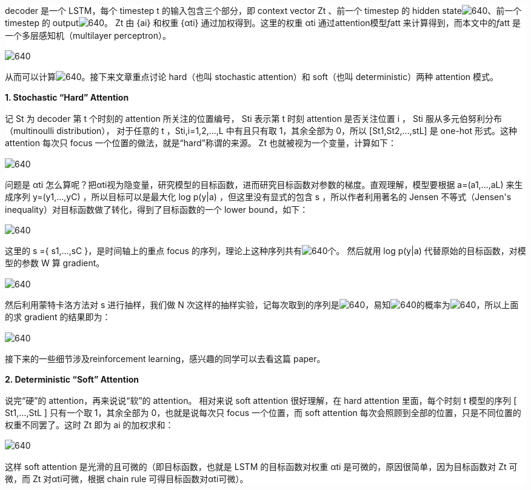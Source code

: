 decoder 是一个 LSTM，每个 timestep t 的输入包含三个部分，即 context vector Zt 、前一个 timestep 的 hidden state![640](https://ss.csdn.net/p?https://mmbiz.qpic.cn/mmbiz_png/VBcD02jFhgnibstvlzgKdFfnJiaIrUM7lo3y9WnL3JV2Lk2w7avssYRsnibaKbY7GRXgSOjwUIzXhKh36IIP03KCw/640)、前一个 timestep 的 output![640](https://ss.csdn.net/p?https://mmbiz.qpic.cn/mmbiz_png/VBcD02jFhgnibstvlzgKdFfnJiaIrUM7loE0ib7lUv5QiayoWGk2XR7pDX1Gia91hbA2ib8iaxBu1nQWEjN9QkQMxNiaRw/640)。 Zt 由 {ai} 和权重 {αti} 通过加权得到。这里的权重 αti 通过attention模型*f*att 来计算得到，而本文中的*f*att 是一个多层感知机（multilayer perceptron）。

![640](https://ss.csdn.net/p?https://mmbiz.qpic.cn/mmbiz_png/VBcD02jFhgnibstvlzgKdFfnJiaIrUM7lo3LlZElvscR5cyEhn17kwPvQvtl25piaON4l6nUJdn3rhpiaZcDxVD0kw/640)

从而可以计算![640](https://ss.csdn.net/p?https://mmbiz.qpic.cn/mmbiz_png/VBcD02jFhgnibstvlzgKdFfnJiaIrUM7loeAMsdSVyyv3K8Ggtg2VBdpbkqzVa1RcBoMEPLw5rBVnz8S6OcMERjA/640)。接下来文章重点讨论 hard（也叫 stochastic attention）和 soft（也叫 deterministic）两种 attention 模式。

**1. Stochastic “Hard” Attention**

记 St 为 decoder 第 t 个时刻的 attention 所关注的位置编号， Sti 表示第 t 时刻 attention 是否关注位置 i ， Sti 服从多元伯努利分布（multinoulli distribution）， 对于任意的 t ，Sti,i=1,2,...,L 中有且只有取 1，其余全部为 0，所以 [St1,St2,...,stL] 是 one-hot 形式。这种 attention 每次只 focus 一个位置的做法，就是“hard”称谓的来源。 Zt 也就被视为一个变量，计算如下：

![640](https://ss.csdn.net/p?https://mmbiz.qpic.cn/mmbiz_png/VBcD02jFhgnibstvlzgKdFfnJiaIrUM7lo6c2o95GPUpjdzYZfQAwxDaCsOdibKC2N13TOyO9RxIetNicq0wEhEhAA/640)

问题是 αti 怎么算呢？把αti视为隐变量，研究模型的目标函数，进而研究目标函数对参数的梯度。直观理解，模型要根据 a=(a1,...,aL) 来生成序列 y=(y1,...,yC) ，所以目标可以是最大化 log p(y|a) ，但这里没有显式的包含 s ，所以作者利用著名的 Jensen 不等式（Jensen's inequality）对目标函数做了转化，得到了目标函数的一个 lower bound，如下：

![640](https://ss.csdn.net/p?https://mmbiz.qpic.cn/mmbiz_png/VBcD02jFhgnibstvlzgKdFfnJiaIrUM7logiaj93SfuAodEHcmf8cN4qm1a3etyfoYic2DvZhTNF8xfTpuLq1iaA0DA/640)

这里的 s ={ s1,...,sC }，是时间轴上的重点 focus 的序列，理论上这种序列共有![640](https://ss.csdn.net/p?https://mmbiz.qpic.cn/mmbiz_png/VBcD02jFhgnibstvlzgKdFfnJiaIrUM7loAwb2oq0ylHKbD0eJatLbeafSAODl4CrNeFqyg7ia6LBuNkflMf0Dkibw/640)个。 然后就用 log p(y|a) 代替原始的目标函数，对模型的参数 W 算 gradient。

![640](https://ss.csdn.net/p?https://mmbiz.qpic.cn/mmbiz_png/VBcD02jFhgnibstvlzgKdFfnJiaIrUM7loBGySIsHQceEfHggpYLEJujeRoRs5HO3kX2d4YWUeEl5IM5eNJkic6lA/640)

然后利用蒙特卡洛方法对 s 进行抽样，我们做 N 次这样的抽样实验，记每次取到的序列是![640](https://ss.csdn.net/p?https://mmbiz.qpic.cn/mmbiz_png/VBcD02jFhgnibstvlzgKdFfnJiaIrUM7loic8RPyLrNWCDTKPWo6AOr2TCgcPEeBYiagrNBKvOz5dlAqBr239zJK8w/640)，易知![640](https://ss.csdn.net/p?https://mmbiz.qpic.cn/mmbiz_png/VBcD02jFhgnibstvlzgKdFfnJiaIrUM7loic8RPyLrNWCDTKPWo6AOr2TCgcPEeBYiagrNBKvOz5dlAqBr239zJK8w/640)的概率为![640](https://ss.csdn.net/p?https://mmbiz.qpic.cn/mmbiz_png/VBcD02jFhgnibstvlzgKdFfnJiaIrUM7loialZ7dVH8KDj45G7mEDibDWPtINr3u73cPugBBPdBvnf05pcUelhjuWg/640)，所以上面的求 gradient 的结果即为：

![640](https://ss.csdn.net/p?https://mmbiz.qpic.cn/mmbiz_png/VBcD02jFhgnibstvlzgKdFfnJiaIrUM7logcUqxG75YPrq4ILmDcSpqAQxfOpyLGhDCujNE8xzXCATmavqrEJgvA/640)

接下来的一些细节涉及reinforcement learning，感兴趣的同学可以去看这篇 paper。

**2. Deterministic “Soft” Attention**

说完“硬”的 attention，再来说说“软”的 attention。 相对来说 soft attention 很好理解，在 hard attention 里面，每个时刻 t 模型的序列 [ St1,...,StL ] 只有一个取 1，其余全部为 0，也就是说每次只 focus 一个位置，而 soft attention 每次会照顾到全部的位置，只是不同位置的权重不同罢了。这时 Zt 即为 ai 的加权求和：

![640](https://ss.csdn.net/p?https://mmbiz.qpic.cn/mmbiz_png/VBcD02jFhgnibstvlzgKdFfnJiaIrUM7lo6JuNYVOUmaChp1QWvKpwVODXsQ5ufxFQVibcqGiaMAcicgmJI5qnOQkVw/640)

这样 soft attention 是光滑的且可微的（即目标函数，也就是 LSTM 的目标函数对权重 αti 是可微的，原因很简单，因为目标函数对 Zt 可微，而 Zt 对αti可微，根据 chain rule 可得目标函数对αti可微）。
